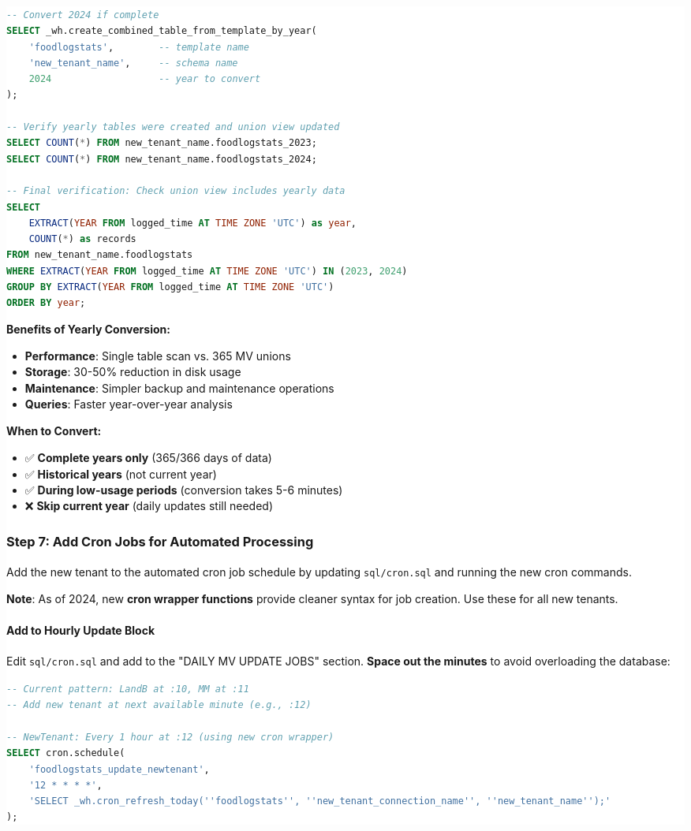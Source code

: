 ```sql
-- Convert 2024 if complete
SELECT _wh.create_combined_table_from_template_by_year(
    'foodlogstats',        -- template name
    'new_tenant_name',     -- schema name
    2024                   -- year to convert
);

-- Verify yearly tables were created and union view updated
SELECT COUNT(*) FROM new_tenant_name.foodlogstats_2023;
SELECT COUNT(*) FROM new_tenant_name.foodlogstats_2024;

-- Final verification: Check union view includes yearly data
SELECT
    EXTRACT(YEAR FROM logged_time AT TIME ZONE 'UTC') as year,
    COUNT(*) as records
FROM new_tenant_name.foodlogstats
WHERE EXTRACT(YEAR FROM logged_time AT TIME ZONE 'UTC') IN (2023, 2024)
GROUP BY EXTRACT(YEAR FROM logged_time AT TIME ZONE 'UTC')
ORDER BY year;
```

**Benefits of Yearly Conversion:**
- **Performance**: Single table scan vs. 365 MV unions
- **Storage**: 30-50% reduction in disk usage
- **Maintenance**: Simpler backup and maintenance operations
- **Queries**: Faster year-over-year analysis

**When to Convert:**
- ✅ **Complete years only** (365/366 days of data)
- ✅ **Historical years** (not current year)
- ✅ **During low-usage periods** (conversion takes 5-6 minutes)
- ❌ **Skip current year** (daily updates still needed)

### Step 7: Add Cron Jobs for Automated Processing

Add the new tenant to the automated cron job schedule by updating `sql/cron.sql` and running the new cron commands.

**Note**: As of 2024, new **cron wrapper functions** provide cleaner syntax for job creation. Use these for all new tenants.

#### Add to Hourly Update Block
Edit `sql/cron.sql` and add to the "DAILY MV UPDATE JOBS" section. **Space out the minutes** to avoid overloading the database:

```sql
-- Current pattern: LandB at :10, MM at :11
-- Add new tenant at next available minute (e.g., :12)

-- NewTenant: Every 1 hour at :12 (using new cron wrapper)
SELECT cron.schedule(
    'foodlogstats_update_newtenant',
    '12 * * * *',
    'SELECT _wh.cron_refresh_today(''foodlogstats'', ''new_tenant_connection_name'', ''new_tenant_name'');'
);
```
